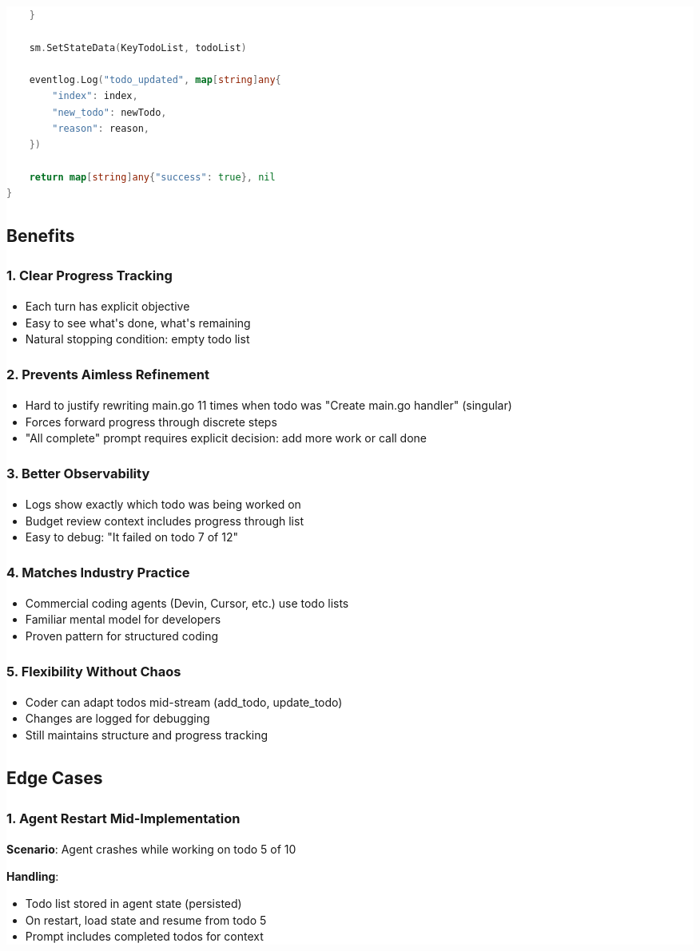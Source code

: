 ```go
    }

    sm.SetStateData(KeyTodoList, todoList)

    eventlog.Log("todo_updated", map[string]any{
        "index": index,
        "new_todo": newTodo,
        "reason": reason,
    })

    return map[string]any{"success": true}, nil
}
```

## Benefits

### 1. Clear Progress Tracking
- Each turn has explicit objective
- Easy to see what's done, what's remaining
- Natural stopping condition: empty todo list

### 2. Prevents Aimless Refinement
- Hard to justify rewriting main.go 11 times when todo was "Create main.go handler" (singular)
- Forces forward progress through discrete steps
- "All complete" prompt requires explicit decision: add more work or call done

### 3. Better Observability
- Logs show exactly which todo was being worked on
- Budget review context includes progress through list
- Easy to debug: "It failed on todo 7 of 12"

### 4. Matches Industry Practice
- Commercial coding agents (Devin, Cursor, etc.) use todo lists
- Familiar mental model for developers
- Proven pattern for structured coding

### 5. Flexibility Without Chaos
- Coder can adapt todos mid-stream (add_todo, update_todo)
- Changes are logged for debugging
- Still maintains structure and progress tracking

## Edge Cases

### 1. Agent Restart Mid-Implementation
**Scenario**: Agent crashes while working on todo 5 of 10

**Handling**:
- Todo list stored in agent state (persisted)
- On restart, load state and resume from todo 5
- Prompt includes completed todos for context
